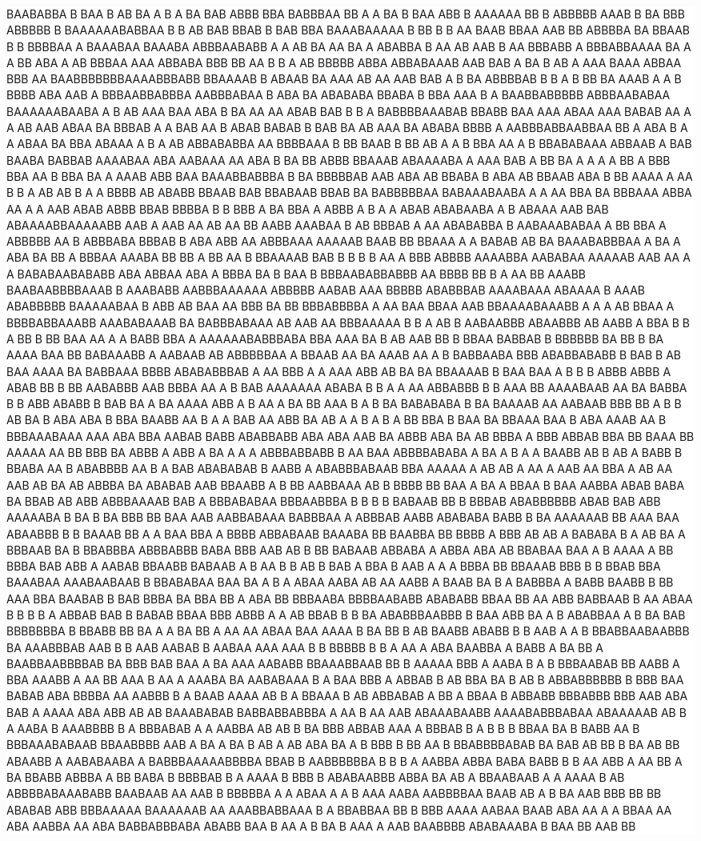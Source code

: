 BAABABBA B BAA B AB BA A  B A BA BAB  ABBB BBA BABBBAA   BB A A   BA B BAA   ABB   B AAAAAA  BB B ABBBBB AAAB  B BA  BBB ABBBBB      B BAAAAAABABBAA B B AB BAB BBAB B BAB  BBA BAAABAAAAA B BB B   B AA BAAB  BBAA AAB  BB ABBBBA BA BBAAB B B BBBBAA A BAAABAA  BAAABA  ABBBAABABB  A A AB  BA AA  BA  A   ABABBA  B AA AB AAB B  AA BBBABB  A BBBABBAAAA BA A A BB  ABA   A AB BBBAA  AAA ABBABA  BBB   BB AA B    B  A AB BBBBB ABBA ABBABAAAB AAB BAB A  BA  B AB  A   AAA BAAA ABBAA BBB  AA  BAABBBBBBBAAAABBBABB BBAAAAB B  ABAAB BA AAA  AB AA AAB BAB  A B BA   ABBBBAB B B A  B BB BA AAAB A A B BBBB   ABA  AAB A BBBAABBABBBA AABBBABAA   B    ABA BA  ABABABA BBABA B  BBA AAA B A  BAABBABBBBB ABBBAABABAA  BAAAAAABAABA  A    B AB AAA BAA    ABA  B BA  AA AA ABAB     BAB B B A BABBBBAAABAB    BBABB BAA    AAA ABAA AAA BABAB  AA  A A AB AAB   ABAA BA BBBAB A A    BAB AA  B    ABAB BABAB  B BAB BA AB  AAA    BA   ABABA BBBB  A AABBBABBAABBAA BB A ABA B A A ABAA  BA  BBA ABAAA   A  B  A AB ABBABABBA AA   BBBBAAA B BB BAAB  B BB  AB A A B BBA AA A B  BBABABAAA ABBAAB A  BAB  BAABA BABBAB AAAABAA ABA AABAAA   AA  ABA B BA BB ABBB BBAAAB ABAAAABA A AAA  BAB  A   BB   BA A A A  A BB   A BBB   BBA  AA     B BBA   BA A  AAAB ABB BAA  BAAABBABBBA  B BA  BBBBBAB  AAB ABA AB  BBABA B ABA AB   BBAAB  ABA B BB AAAA A   AA B B   A AB  AB B A   A BBBB AB ABABB   BBAAB BAB  BBABAAB BBAB  BA BABBBBBAA BABAAABAABA A A AA BBA   BA  BBBAAA ABBA AA  A A AAB ABAB  ABBB BBAB BBBBA B B   BBB A BA BBA  A ABBB A B A A ABAB ABABAABA A B ABAAA     AAB BAB   ABAAAABBAAAAABB AAB A AAB AA AB AA BB AABB AAABAA B AB BBBAB A AA ABABABBA B AABAAABABAA A  BB  BBA A  ABBBBB AA B ABBBABA   BBBAB B  ABA ABB AA ABBBAAA  AAAAAB BAAB  BB  BBAAA A A BABAB AB BA  BAAABABBBAA A BA A ABA BA  BB A  BBBAA AAABA BB  BB A BB AA B BBAAAAB BAB B B B     B   AA A BBB ABBBB AAAABBA AABABAA  AAAAAB AAB AA  A A BABABAABABABB  ABA   ABBAA ABA  A    BBBA  BA B BAA    B BBBAABABBABBB AA  BBBB  BB B A  AA BB AAABB BAABAABBBBAAAB B AAABABB AABBBAAAAAA ABBBBB  AABAB AAA BBBBB ABABBBAB AAAABAAA ABAAAA B AAAB ABABBBBB BAAAAABAA  B ABB  AB  BAA   AA BBB BA   BB BBBABBBBA A AA BAA  BBAA   AAB BBAAAABAAABB A A A    AB BBAA   A BBBBABBAAABB AAABABAAAB BA  BABBBABAAA  AB AAB   AA BBBAAAAA  B  B   A AB B AABAABBB ABAABBB AB    AABB A BBA B B  A BB B BB BAA AA  A   A  BABB BBA  A AAAAAABABBBABA  BBA  AAA  BA B  AB AAB BB     B  BBAA   BABBAB B BBBBBB   BA BB B BA AAAA BAA BB BABAAABB A  AABAAB AB ABBBBBAA A BBAAB AA BA AAAB AA A   B BABBAABA BBB ABABBABABB B BAB B AB BAA AAAA BA   BABBAAA  BBBB ABABABBBAB A  AA BBB A A  AAA  ABB AB BA  BA   BBAAAAB B  BAA BAA  A B   B B ABBB ABBB  A ABAB BB B BB  AABABBB AAB  BBBA AA A  B BAB AAAAAAA ABABA  B B A  A   AA ABBABBB B  B  AAA BB AAAABAAB AA BA BABBA     B   B ABB  ABABB B   BAB  BA A BA AAAA ABB A B AA A BA BB AAA B  A B BA BABABABA   B BA BAAAAB  AA  AABAAB BBB BB A  B   B AB BA   B ABA ABA B BBA BAABB AA B   A   A  BAB  AA ABB BA AB A  A B A B A BB BBA B BAA BA BBAAA BAA B   ABA AAAB  AA B BBBAAABAAA  AAA ABA BBA   AABAB   BABB ABABBABB   ABA  ABA AAB BA ABBB ABA BA AB BBBA A BBB  ABBAB BBA BB  BAAA BB AAAAA AA  BB BBB BA ABBB A  ABB A     BA A A A ABBBABBABB   B  AA BAA  ABBBBABABA A BA      A B A A BAABB AB   B AB A  BABB  B BBABA AA B  ABABBBB AA B  A BAB   ABABABAB B AABB A ABABBBABAAB BBA    AAAAA A  AB  AB  A  AA A  AAB AA BBA A AB   AA AAB AB BA  AB ABBBA BA  ABABAB AAB  BBAABB A   B   BB  AABBAAA AB B BBBB BB BAA A BA A BBAA  B  BAA AABBA ABAB   BABA BA BBAB AB ABB ABBBAAAAB BAB A  BBBABABAA BBBAABBBA   B B B B  BABAAB BB   B  BBBAB ABABBBBBB  ABAB    BAB ABB AAAAABA B   BA B  BA  BBB BB BAA AAB  AABBABAAA BABBBAA A ABBBAB AABB ABABABA BABB B  BA AAAAAAB BB   AAA BAA  ABAABBB  B B BAAAB BB A A   BAA BBA A BBBB ABBABAAB BAAABA BB BAABBA    BB BBBB   A BBB AB AB   A BABABA B A AB  BA  A  BBBAAB BA    B     BBABBBA ABBBABBB BABA BBB AAB  AB   B   BB BABAAB ABBABA A  ABBA ABA  AB  BBABAA BAA A B AAAA A BB BBBA BAB   ABB  A  AABAB BBAABB BABAAB A B AA B   B AB  B      BAB A BBA B  AAB   A A  A  BBBA BB BBAAAB BBB B B      BBAB BBA  BAAABAA    AAABAABAAB B BBABABAA BAA BA A B A ABAA  AABA AB  AA AABB   A BAAB BA  B   A BABBBA A   BABB BAABB B BB AAA  BBA   BAABAB  B  BAB BBBA  BA BBA BB A ABA  BB BBBAABA BBBBAABABB ABABABB BBAA BB AA  ABB BABBAAB B AA ABAA   B B B  B  A  ABBAB BAB B  BABAB BBAA  BBB  ABBB A A AB     BBAB  B  B BA  ABABBBAABBB   B BAA ABB BA  A B ABABBAA  A       B  BA BAB BBBBBBBA   B   BBABB  BB BA   A  A BA BB A  AA AA ABAA  BAA AAAA B  BA  BB B  AB BAABB   ABABB B B  AAB  A A  B BBABBAABAABBB BA AAABBBAB AAB  B B AAB AABAB      B AABAA AAA AAA     B B BBBBB B B A AA A   ABA BAABBA A BABB A BA BB A BAABBAABBBBAB BA   BBB BAB  BAA  A BA AAA AABABB   BBAAABBAAB BB   B   AAAAA BBB A AABA  B A    B BBBAABAB BB AABB A  BBA     AAABB    A  AA BB AAA B AA A AAABA BA  AABABAAA B  A  BAA  BBB A  ABBAB B AB BBA BA B AB         B ABBABBBBBB B BBB  BAA  BABAB  ABA BBBBA  AA  AABBB      B A      BAAB AAAA  AB B A BBAAA B  AB   ABBABAB A BB A  BBAA B  ABBABB BBBABBB BBB AAB ABA  BAB A  AAAA ABA   ABB AB AB BAAABABAB BABBABBABBBA A  AA B AA  AAB ABAAABAABB AAAABABBBABAA   ABAAAAAB AB B A AABA B  AAABBBB   B A BBBABAB   A A AABBA AB AB B BA  BBB ABBAB AAA    A BBBAB  B  A B  B B BBAA BA B   BABB  AA  B BBBAAABABAAB BBAABBBB AAB A BA A BA  B AB A AB ABA BA  A  B BBB B BB AA B BBABBBBABAB  BA BAB AB   BB B BA AB BB ABAABB A  AABABAABA   A BABBBAAAAABBBBA BBAB  B   AABBBBBBA B B B A AABBA ABBA BABA  BABB B B AA  ABB  A AA BB A BA BBABB  ABBBA A  BB   BABA B BBBBAB  B  A AAAA B BBB   B ABABAABBB  ABBA    BA  AB A BBAABAAB  A A  AAAA B  AB  ABBBBABAAABABB BAABAAB AA AAB B BBBBBA A  A   ABAA A A B AAA  AABA AABBBBAA BAAB AB A    B BA AAB BBB BB BB ABABAB ABB     BBBAAAAA  BAAAAAAB AA AAABBABBAAA B A BBABBAA BB B   BBB AAAA  AABAA  BAAB  ABA  AA A A BBAA AA ABA AABBA  AA ABA BABBABBBABA ABABB  BAA B AA A B BA B AAA A  AAB BAABBBB ABABAAABA B    BAA BB AAB       BB